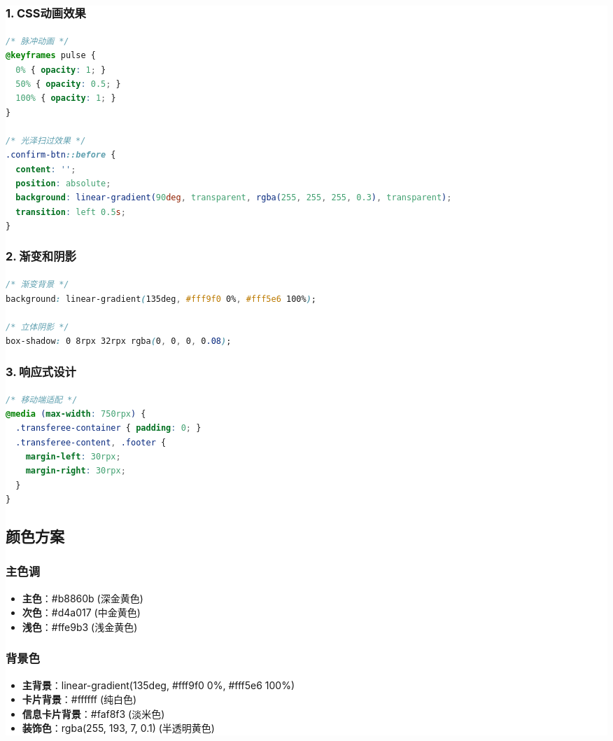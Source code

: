 ### 1. CSS动画效果
```css
/* 脉冲动画 */
@keyframes pulse {
  0% { opacity: 1; }
  50% { opacity: 0.5; }
  100% { opacity: 1; }
}

/* 光泽扫过效果 */
.confirm-btn::before {
  content: '';
  position: absolute;
  background: linear-gradient(90deg, transparent, rgba(255, 255, 255, 0.3), transparent);
  transition: left 0.5s;
}
```

### 2. 渐变和阴影
```css
/* 渐变背景 */
background: linear-gradient(135deg, #fff9f0 0%, #fff5e6 100%);

/* 立体阴影 */
box-shadow: 0 8rpx 32rpx rgba(0, 0, 0, 0.08);
```

### 3. 响应式设计
```css
/* 移动端适配 */
@media (max-width: 750rpx) {
  .transferee-container { padding: 0; }
  .transferee-content, .footer {
    margin-left: 30rpx;
    margin-right: 30rpx;
  }
}
```

## 颜色方案

### 主色调
- **主色**：#b8860b (深金黄色)
- **次色**：#d4a017 (中金黄色)
- **浅色**：#ffe9b3 (浅金黄色)

### 背景色
- **主背景**：linear-gradient(135deg, #fff9f0 0%, #fff5e6 100%)
- **卡片背景**：#ffffff (纯白色)
- **信息卡片背景**：#faf8f3 (淡米色)
- **装饰色**：rgba(255, 193, 7, 0.1) (半透明黄色)
